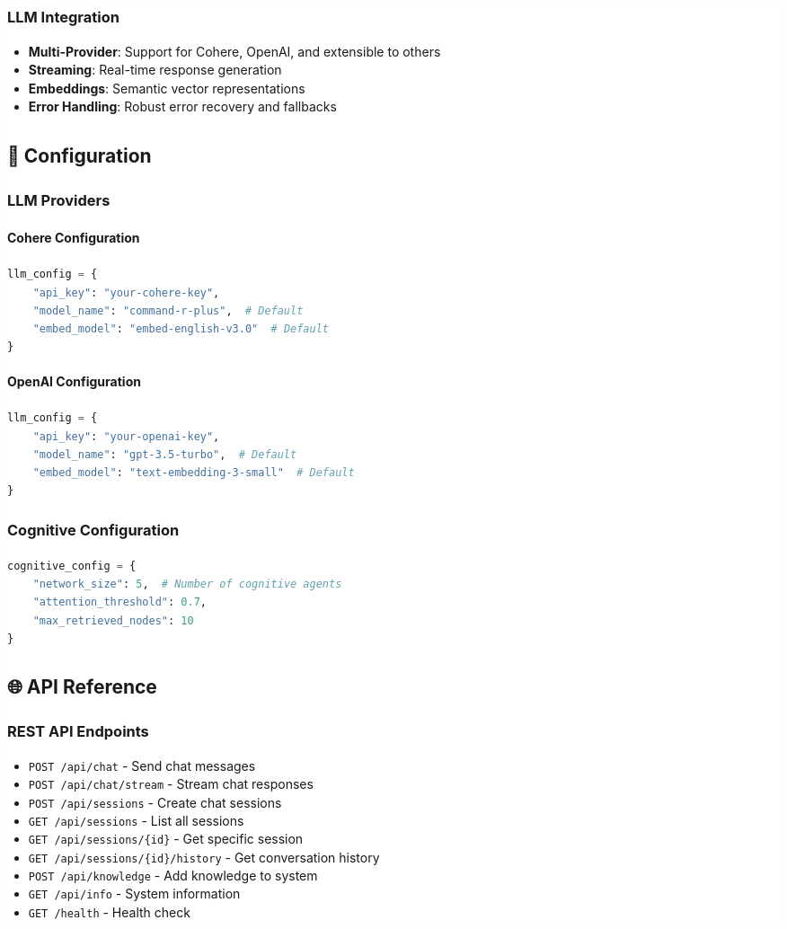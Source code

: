 ### LLM Integration
- **Multi-Provider**: Support for Cohere, OpenAI, and extensible to others
- **Streaming**: Real-time response generation
- **Embeddings**: Semantic vector representations
- **Error Handling**: Robust error recovery and fallbacks

## 🔧 Configuration

### LLM Providers

#### Cohere Configuration
```python
llm_config = {
    "api_key": "your-cohere-key",
    "model_name": "command-r-plus",  # Default
    "embed_model": "embed-english-v3.0"  # Default
}
```

#### OpenAI Configuration
```python
llm_config = {
    "api_key": "your-openai-key", 
    "model_name": "gpt-3.5-turbo",  # Default
    "embed_model": "text-embedding-3-small"  # Default
}
```

### Cognitive Configuration
```python
cognitive_config = {
    "network_size": 5,  # Number of cognitive agents
    "attention_threshold": 0.7,
    "max_retrieved_nodes": 10
}
```

## 🌐 API Reference

### REST API Endpoints

- `POST /api/chat` - Send chat messages
- `POST /api/chat/stream` - Stream chat responses
- `POST /api/sessions` - Create chat sessions
- `GET /api/sessions` - List all sessions
- `GET /api/sessions/{id}` - Get specific session
- `GET /api/sessions/{id}/history` - Get conversation history
- `POST /api/knowledge` - Add knowledge to system
- `GET /api/info` - System information
- `GET /health` - Health check
